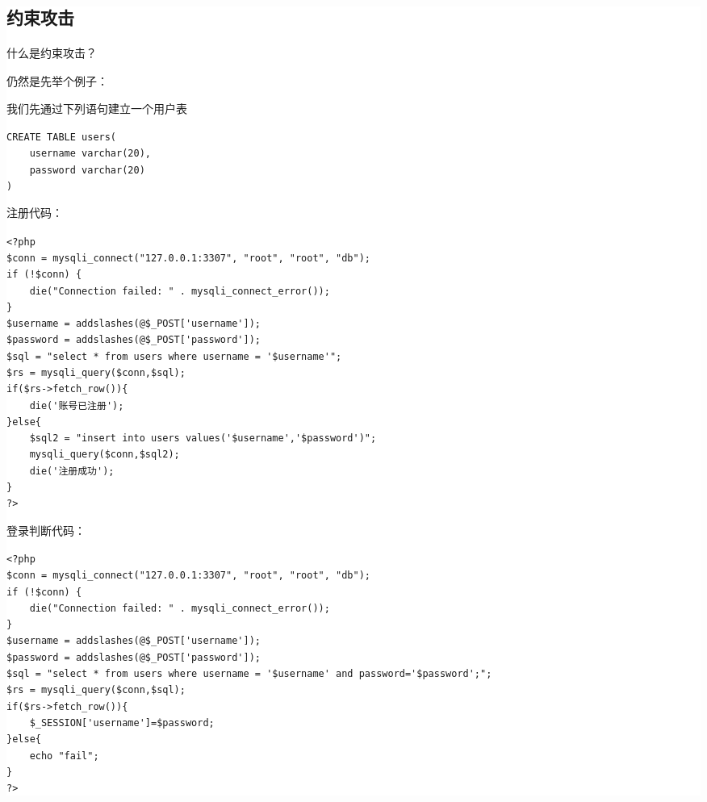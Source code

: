 ## 约束攻击

什么是约束攻击？

仍然是先举个例子：

我们先通过下列语句建立一个用户表

```
CREATE TABLE users(
    username varchar(20),
    password varchar(20)
)
```

注册代码：

```
<?php
$conn = mysqli_connect("127.0.0.1:3307", "root", "root", "db");
if (!$conn) {
    die("Connection failed: " . mysqli_connect_error());
}
$username = addslashes(@$_POST['username']);
$password = addslashes(@$_POST['password']);
$sql = "select * from users where username = '$username'";
$rs = mysqli_query($conn,$sql);
if($rs->fetch_row()){
    die('账号已注册');
}else{
    $sql2 = "insert into users values('$username','$password')";
    mysqli_query($conn,$sql2);
    die('注册成功');
}
?>
```

登录判断代码：

```
<?php
$conn = mysqli_connect("127.0.0.1:3307", "root", "root", "db");
if (!$conn) {
    die("Connection failed: " . mysqli_connect_error());
}
$username = addslashes(@$_POST['username']);
$password = addslashes(@$_POST['password']);
$sql = "select * from users where username = '$username' and password='$password';";
$rs = mysqli_query($conn,$sql);
if($rs->fetch_row()){
    $_SESSION['username']=$password;
}else{
    echo "fail";
}
?>
```
